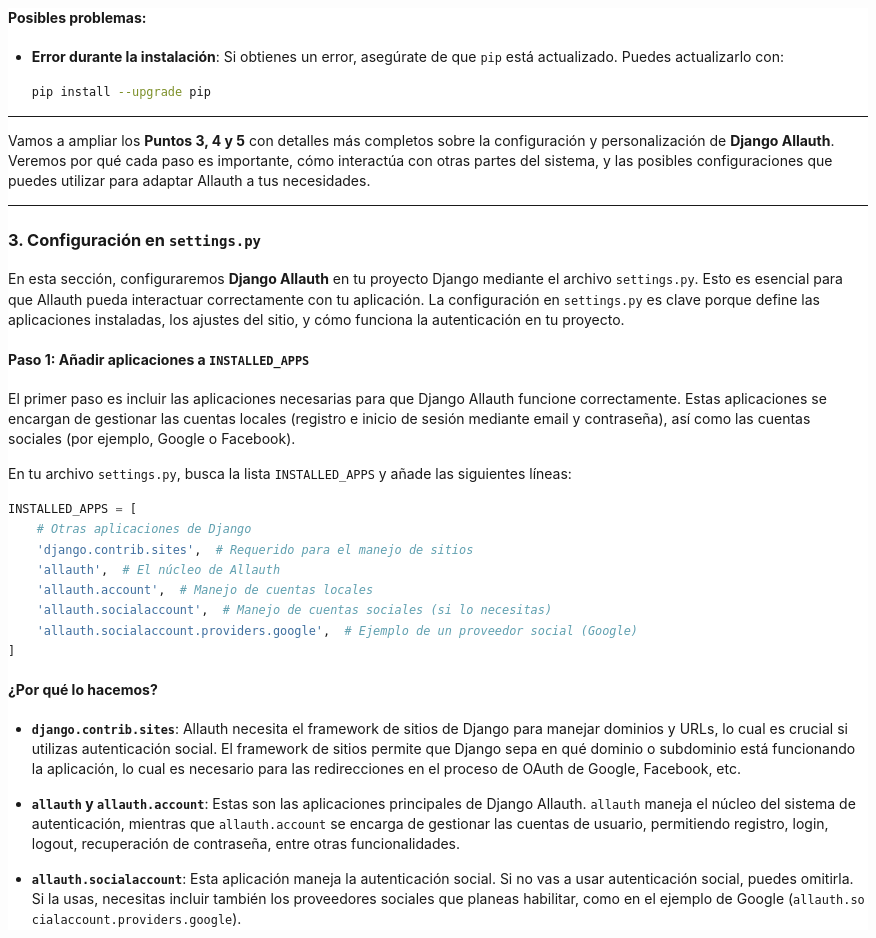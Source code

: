 #### Posibles problemas:
- **Error durante la instalación**: Si obtienes un error, asegúrate de que `pip` está actualizado. Puedes actualizarlo con:
  ```bash
  pip install --upgrade pip
  ```

---

Vamos a ampliar los **Puntos 3, 4 y 5** con detalles más completos sobre la configuración y personalización de **Django Allauth**. Veremos por qué cada paso es importante, cómo interactúa con otras partes del sistema, y las posibles configuraciones que puedes utilizar para adaptar Allauth a tus necesidades.

---

### 3. Configuración en `settings.py`

En esta sección, configuraremos **Django Allauth** en tu proyecto Django mediante el archivo `settings.py`. Esto es esencial para que Allauth pueda interactuar correctamente con tu aplicación. La configuración en `settings.py` es clave porque define las aplicaciones instaladas, los ajustes del sitio, y cómo funciona la autenticación en tu proyecto.

#### Paso 1: Añadir aplicaciones a `INSTALLED_APPS`

El primer paso es incluir las aplicaciones necesarias para que Django Allauth funcione correctamente. Estas aplicaciones se encargan de gestionar las cuentas locales (registro e inicio de sesión mediante email y contraseña), así como las cuentas sociales (por ejemplo, Google o Facebook).

En tu archivo `settings.py`, busca la lista `INSTALLED_APPS` y añade las siguientes líneas:

```python
INSTALLED_APPS = [
    # Otras aplicaciones de Django
    'django.contrib.sites',  # Requerido para el manejo de sitios
    'allauth',  # El núcleo de Allauth
    'allauth.account',  # Manejo de cuentas locales
    'allauth.socialaccount',  # Manejo de cuentas sociales (si lo necesitas)
    'allauth.socialaccount.providers.google',  # Ejemplo de un proveedor social (Google)
]
```

#### ¿Por qué lo hacemos?

- **`django.contrib.sites`**: Allauth necesita el framework de sitios de Django para manejar dominios y URLs, lo cual es crucial si utilizas autenticación social. El framework de sitios permite que Django sepa en qué dominio o subdominio está funcionando la aplicación, lo cual es necesario para las redirecciones en el proceso de OAuth de Google, Facebook, etc.
  
- **`allauth` y `allauth.account`**: Estas son las aplicaciones principales de Django Allauth. `allauth` maneja el núcleo del sistema de autenticación, mientras que `allauth.account` se encarga de gestionar las cuentas de usuario, permitiendo registro, login, logout, recuperación de contraseña, entre otras funcionalidades.

- **`allauth.socialaccount`**: Esta aplicación maneja la autenticación social. Si no vas a usar autenticación social, puedes omitirla. Si la usas, necesitas incluir también los proveedores sociales que planeas habilitar, como en el ejemplo de Google (`allauth.socialaccount.providers.google`).

